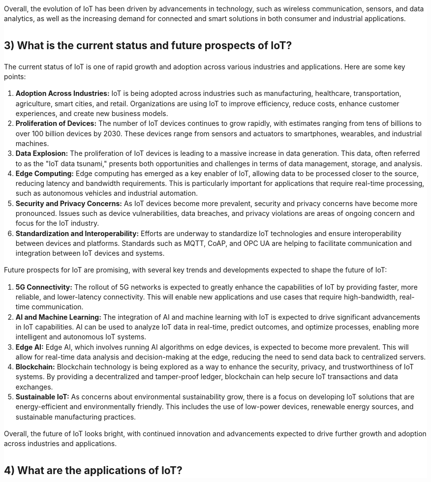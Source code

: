 Overall, the evolution of IoT has been driven by advancements in technology, such as wireless communication, sensors, and data analytics, as well as the increasing demand for connected and smart solutions in both consumer and industrial applications.

## 3) What is the current status and future prospects of IoT?

The current status of IoT is one of rapid growth and adoption across various industries and applications. Here are some key points:

1. **Adoption Across Industries:** IoT is being adopted across industries such as manufacturing, healthcare, transportation, agriculture, smart cities, and retail. Organizations are using IoT to improve efficiency, reduce costs, enhance customer experiences, and create new business models.
2. **Proliferation of Devices:** The number of IoT devices continues to grow rapidly, with estimates ranging from tens of billions to over 100 billion devices by 2030. These devices range from sensors and actuators to smartphones, wearables, and industrial machines.
3. **Data Explosion:** The proliferation of IoT devices is leading to a massive increase in data generation. This data, often referred to as the "IoT data tsunami," presents both opportunities and challenges in terms of data management, storage, and analysis.
4. **Edge Computing:** Edge computing has emerged as a key enabler of IoT, allowing data to be processed closer to the source, reducing latency and bandwidth requirements. This is particularly important for applications that require real-time processing, such as autonomous vehicles and industrial automation.
5. **Security and Privacy Concerns:** As IoT devices become more prevalent, security and privacy concerns have become more pronounced. Issues such as device vulnerabilities, data breaches, and privacy violations are areas of ongoing concern and focus for the IoT industry.
6. **Standardization and Interoperability:** Efforts are underway to standardize IoT technologies and ensure interoperability between devices and platforms. Standards such as MQTT, CoAP, and OPC UA are helping to facilitate communication and integration between IoT devices and systems.

Future prospects for IoT are promising, with several key trends and developments expected to shape the future of IoT:

1. **5G Connectivity:** The rollout of 5G networks is expected to greatly enhance the capabilities of IoT by providing faster, more reliable, and lower-latency connectivity. This will enable new applications and use cases that require high-bandwidth, real-time communication.
2. **AI and Machine Learning:** The integration of AI and machine learning with IoT is expected to drive significant advancements in IoT capabilities. AI can be used to analyze IoT data in real-time, predict outcomes, and optimize processes, enabling more intelligent and autonomous IoT systems.
3. **Edge AI:** Edge AI, which involves running AI algorithms on edge devices, is expected to become more prevalent. This will allow for real-time data analysis and decision-making at the edge, reducing the need to send data back to centralized servers.
4. **Blockchain:** Blockchain technology is being explored as a way to enhance the security, privacy, and trustworthiness of IoT systems. By providing a decentralized and tamper-proof ledger, blockchain can help secure IoT transactions and data exchanges.
5. **Sustainable IoT:** As concerns about environmental sustainability grow, there is a focus on developing IoT solutions that are energy-efficient and environmentally friendly. This includes the use of low-power devices, renewable energy sources, and sustainable manufacturing practices.

Overall, the future of IoT looks bright, with continued innovation and advancements expected to drive further growth and adoption across industries and applications.

## 4) What are the applications of IoT?
